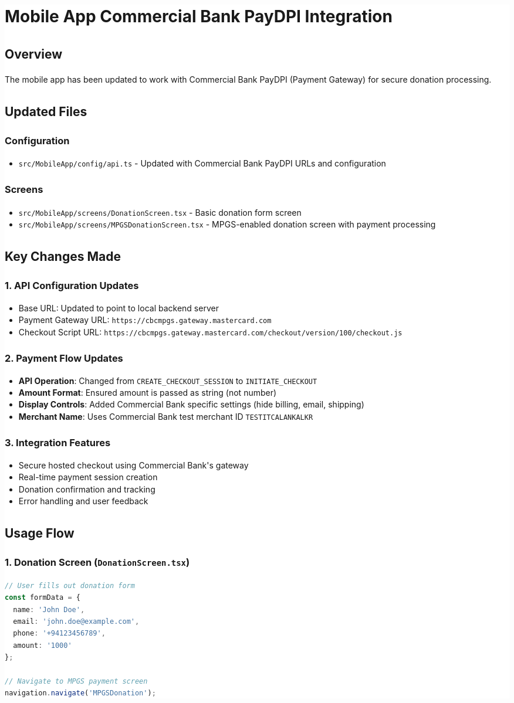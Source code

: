 # Mobile App Commercial Bank PayDPI Integration

## Overview
The mobile app has been updated to work with Commercial Bank PayDPI (Payment Gateway) for secure donation processing.

## Updated Files

### Configuration
- `src/MobileApp/config/api.ts` - Updated with Commercial Bank PayDPI URLs and configuration

### Screens
- `src/MobileApp/screens/DonationScreen.tsx` - Basic donation form screen
- `src/MobileApp/screens/MPGSDonationScreen.tsx` - MPGS-enabled donation screen with payment processing

## Key Changes Made

### 1. API Configuration Updates
- Base URL: Updated to point to local backend server
- Payment Gateway URL: `https://cbcmpgs.gateway.mastercard.com`
- Checkout Script URL: `https://cbcmpgs.gateway.mastercard.com/checkout/version/100/checkout.js`

### 2. Payment Flow Updates
- **API Operation**: Changed from `CREATE_CHECKOUT_SESSION` to `INITIATE_CHECKOUT`
- **Amount Format**: Ensured amount is passed as string (not number)
- **Display Controls**: Added Commercial Bank specific settings (hide billing, email, shipping)
- **Merchant Name**: Uses Commercial Bank test merchant ID `TESTITCALANKALKR`

### 3. Integration Features
- Secure hosted checkout using Commercial Bank's gateway
- Real-time payment session creation
- Donation confirmation and tracking
- Error handling and user feedback

## Usage Flow

### 1. Donation Screen (`DonationScreen.tsx`)
```typescript
// User fills out donation form
const formData = {
  name: 'John Doe',
  email: 'john.doe@example.com',
  phone: '+94123456789',
  amount: '1000'
};

// Navigate to MPGS payment screen
navigation.navigate('MPGSDonation');
```
